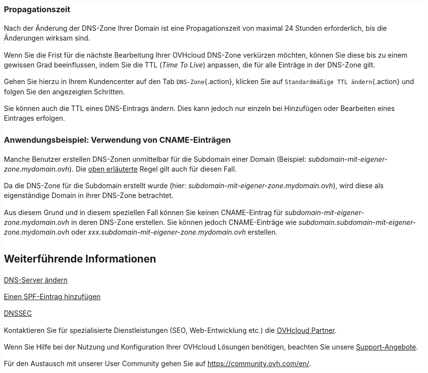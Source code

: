 ### Propagationszeit

Nach der Änderung der DNS-Zone Ihrer Domain ist eine Propagationszeit von maximal 24 Stunden erforderlich, bis die Änderungen wirksam sind.

Wenn Sie die Frist für die nächste Bearbeitung Ihrer OVHcloud DNS-Zone verkürzen möchten, können Sie diese bis zu einem gewissen Grad beeinflussen, indem Sie die TTL (*Time To Live*) anpassen, die für alle Einträge in der DNS-Zone gilt.

Gehen Sie hierzu in Ihrem Kundencenter auf den Tab `DNS-Zone`{.action}, klicken Sie auf `Standardmäßige TTL ändern`{.action} und folgen Sie den angezeigten Schritten. 

Sie können auch die TTL eines DNS-Eintrags ändern. Dies kann jedoch nur einzeln bei Hinzufügen oder Bearbeiten eines Eintrages erfolgen.

### Anwendungsbeispiel: Verwendung von CNAME-Einträgen <a name="techusecase"></a>

Manche Benutzer erstellen DNS-Zonen unmittelbar für die Subdomain einer Domain (Beispiel: *subdomain-mit-eigener-zone.mydomain.ovh*). Die [oben erläuterte](#cname) Regel gilt auch für diesen Fall.

Da die DNS-Zone für die Subdomain erstellt wurde (hier: *subdomain-mit-eigener-zone.mydomain.ovh*), wird diese als eigenständige Domain in ihrer DNS-Zone betrachtet.

Aus diesem Grund und in diesem speziellen Fall können Sie keinen CNAME-Eintrag für *subdomain-mit-eigener-zone.mydomain.ovh* in deren DNS-Zone erstellen. Sie können jedoch CNAME-Einträge wie *subdomain.subdomain-mit-eigener-zone.mydomain.ovh* oder *xxx.subdomain-mit-eigener-zone.mydomain.ovh* erstellen.

## Weiterführende Informationen

[DNS-Server ändern](/pages/web_cloud/domains/dns_server_general_information)

[Einen SPF-Eintrag hinzufügen](/pages/web_cloud/domains/dns_zone_spf)

[DNSSEC](/pages/web_cloud/domains/dns_dnssec)

Kontaktieren Sie für spezialisierte Dienstleistungen (SEO, Web-Entwicklung etc.) die [OVHcloud Partner](/links/partner).

Wenn Sie Hilfe bei der Nutzung und Konfiguration Ihrer OVHcloud Lösungen benötigen, beachten Sie unsere [Support-Angebote](/links/support).

Für den Austausch mit unserer User Community gehen Sie auf <https://community.ovh.com/en/>.
